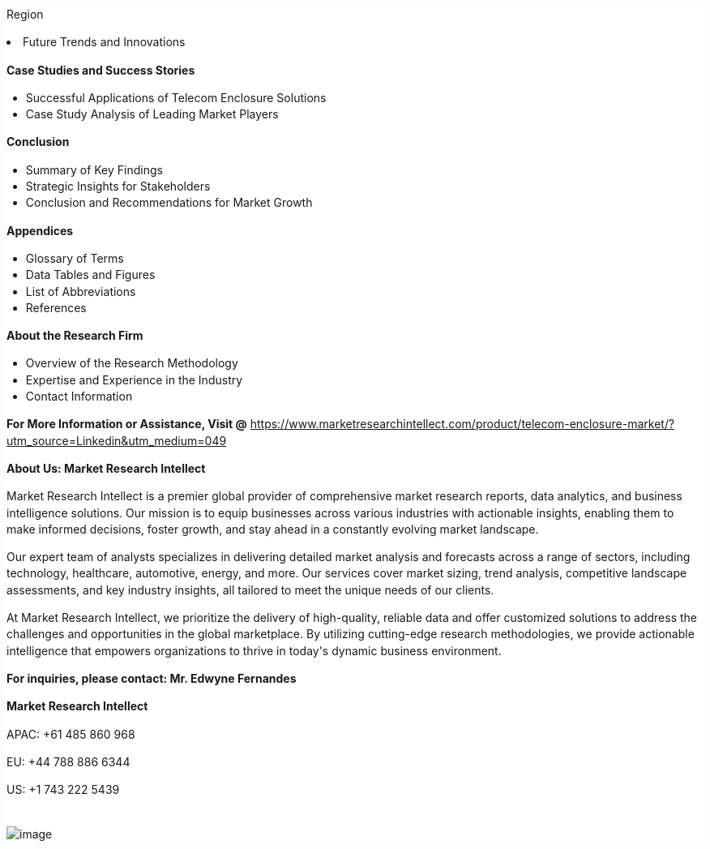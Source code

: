 Region</li><li>Future Trends and Innovations</li></ul><p><strong>Case Studies and Success Stories</strong></p><ul><li>Successful Applications of Telecom Enclosure Solutions</li><li>Case Study Analysis of Leading Market Players</li></ul><p><strong>Conclusion</strong></p><ul><li>Summary of Key Findings</li><li>Strategic Insights for Stakeholders</li><li>Conclusion and Recommendations for Market Growth</li></ul><p><strong>Appendices</strong></p><ul><li>Glossary of Terms</li><li>Data Tables and Figures</li><li>List of Abbreviations</li><li>References</li></ul><p><strong>About the Research Firm</strong></p><ul><li>Overview of the Research Methodology</li><li>Expertise and Experience in the Industry</li><li>Contact Information</li></ul></div><div class="article-main__content" data-test-id="publishing-text-block"><p><span class="font-[700]"><strong>For More Information or Assistance, Visit @</strong>&nbsp;<a href="https://www.marketresearchintellect.com/product/telecom-enclosure-market/?utm_source=Linkedin&utm_medium=049">https://www.marketresearchintellect.com/product/telecom-enclosure-market/?utm_source=Linkedin&utm_medium=049</a></span></p><p><strong>About Us: Market Research Intellect</strong></p><p>Market Research Intellect is a premier global provider of comprehensive market research reports, data analytics, and business intelligence solutions. Our mission is to equip businesses across various industries with actionable insights, enabling them to make informed decisions, foster growth, and stay ahead in a constantly evolving market landscape.</p><p>Our expert team of analysts specializes in delivering detailed market analysis and forecasts across a range of sectors, including technology, healthcare, automotive, energy, and more. Our services cover market sizing, trend analysis, competitive landscape assessments, and key industry insights, all tailored to meet the unique needs of our clients.</p><p>At Market Research Intellect, we prioritize the delivery of high-quality, reliable data and offer customized solutions to address the challenges and opportunities in the global marketplace. By utilizing cutting-edge research methodologies, we provide actionable intelligence that empowers organizations to thrive in today's dynamic business environment.</p><p><strong>For inquiries, please contact: Mr. Edwyne Fernandes</strong></p><p><strong>Market Research Intellect</strong></p><p>APAC: +61 485 860 968</p><p>EU: +44 788 886 6344</p><p>US: +1 743 222 5439</p></div><div class="article-main__content" data-test-id="publishing-text-block">&nbsp;</div>
![image](https://github.com/user-attachments/assets/b4c17d6d-8ad0-4add-ae10-e6b103f73ec5)
